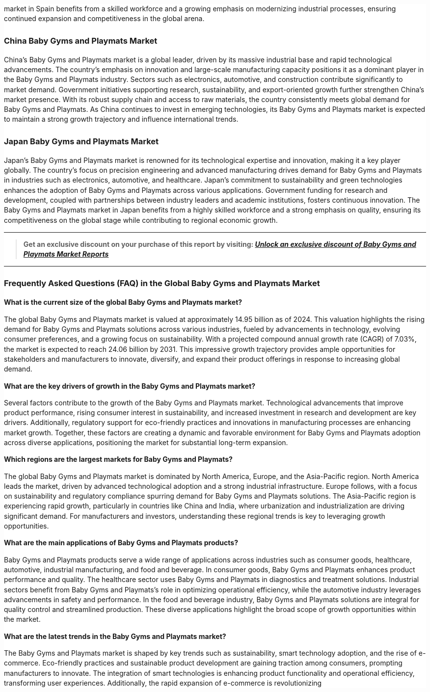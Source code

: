 market in Spain benefits from a skilled workforce and a growing emphasis on modernizing industrial processes, ensuring continued expansion and competitiveness in the global arena.</p><h3>China Baby Gyms and Playmats Market</h3><p>China&rsquo;s Baby Gyms and Playmats market is a global leader, driven by its massive industrial base and rapid technological advancements. The country&rsquo;s emphasis on innovation and large-scale manufacturing capacity positions it as a dominant player in the Baby Gyms and Playmats industry. Sectors such as electronics, automotive, and construction contribute significantly to market demand. Government initiatives supporting research, sustainability, and export-oriented growth further strengthen China&rsquo;s market presence. With its robust supply chain and access to raw materials, the country consistently meets global demand for Baby Gyms and Playmats. As China continues to invest in emerging technologies, its Baby Gyms and Playmats market is expected to maintain a strong growth trajectory and influence international trends.</p><h3>Japan Baby Gyms and Playmats Market</h3><p>Japan&rsquo;s Baby Gyms and Playmats market is renowned for its technological expertise and innovation, making it a key player globally. The country&rsquo;s focus on precision engineering and advanced manufacturing drives demand for Baby Gyms and Playmats in industries such as electronics, automotive, and healthcare. Japan&rsquo;s commitment to sustainability and green technologies enhances the adoption of Baby Gyms and Playmats across various applications. Government funding for research and development, coupled with partnerships between industry leaders and academic institutions, fosters continuous innovation. The Baby Gyms and Playmats market in Japan benefits from a highly skilled workforce and a strong emphasis on quality, ensuring its competitiveness on the global stage while contributing to regional economic growth.</p><hr /><blockquote><p><strong>Get an exclusive discount on your purchase of this report by visiting: <em><a href="://marketresearchpulse.com/ask-for-discount/74535?utm_source=Github&amp;utm_medium=019">Unlock an exclusive discount of Baby Gyms and Playmats Market Reports</a></em>&nbsp;</strong></p></blockquote><hr /><h3>Frequently Asked Questions (FAQ) in the Global Baby Gyms and Playmats Market</h3><p><strong>What is the current size of the global Baby Gyms and Playmats market?</strong></p><p>The global Baby Gyms and Playmats market is valued at approximately 14.95 billion as of 2024. This valuation highlights the rising demand for Baby Gyms and Playmats solutions across various industries, fueled by advancements in technology, evolving consumer preferences, and a growing focus on sustainability. With a projected compound annual growth rate (CAGR) of 7.03%, the market is expected to reach 24.06 billion by 2031. This impressive growth trajectory provides ample opportunities for stakeholders and manufacturers to innovate, diversify, and expand their product offerings in response to increasing global demand.</p><p><strong>What are the key drivers of growth in the Baby Gyms and Playmats market?</strong></p><p>Several factors contribute to the growth of the Baby Gyms and Playmats market. Technological advancements that improve product performance, rising consumer interest in sustainability, and increased investment in research and development are key drivers. Additionally, regulatory support for eco-friendly practices and innovations in manufacturing processes are enhancing market growth. Together, these factors are creating a dynamic and favorable environment for Baby Gyms and Playmats adoption across diverse applications, positioning the market for substantial long-term expansion.</p><p><strong>Which regions are the largest markets for Baby Gyms and Playmats?</strong></p><p>The global Baby Gyms and Playmats market is dominated by North America, Europe, and the Asia-Pacific region. North America leads the market, driven by advanced technological adoption and a strong industrial infrastructure. Europe follows, with a focus on sustainability and regulatory compliance spurring demand for Baby Gyms and Playmats solutions. The Asia-Pacific region is experiencing rapid growth, particularly in countries like China and India, where urbanization and industrialization are driving significant demand. For manufacturers and investors, understanding these regional trends is key to leveraging growth opportunities.</p><p><strong>What are the main applications of Baby Gyms and Playmats products?</strong></p><p>Baby Gyms and Playmats products serve a wide range of applications across industries such as consumer goods, healthcare, automotive, industrial manufacturing, and food and beverage. In consumer goods, Baby Gyms and Playmats enhances product performance and quality. The healthcare sector uses Baby Gyms and Playmats in diagnostics and treatment solutions. Industrial sectors benefit from Baby Gyms and Playmats&rsquo;s role in optimizing operational efficiency, while the automotive industry leverages advancements in safety and performance. In the food and beverage industry, Baby Gyms and Playmats solutions are integral for quality control and streamlined production. These diverse applications highlight the broad scope of growth opportunities within the market.</p><p><strong>What are the latest trends in the Baby Gyms and Playmats market?</strong></p><p>The Baby Gyms and Playmats market is shaped by key trends such as sustainability, smart technology adoption, and the rise of e-commerce. Eco-friendly practices and sustainable product development are gaining traction among consumers, prompting manufacturers to innovate. The integration of smart technologies is enhancing product functionality and operational efficiency, transforming user experiences. Additionally, the rapid expansion of e-commerce is revolutionizing